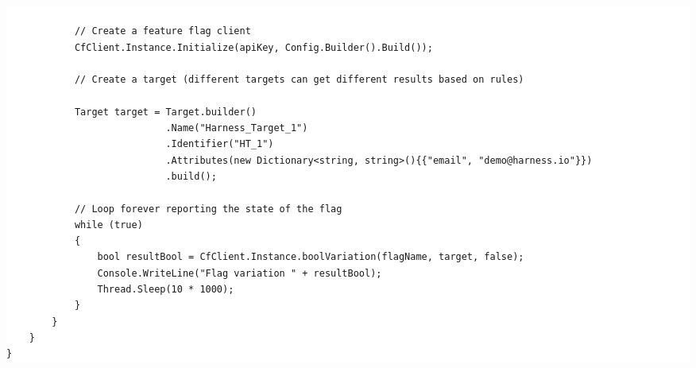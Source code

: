 ```
  
            // Create a feature flag client  
            CfClient.Instance.Initialize(apiKey, Config.Builder().Build());  
              
            // Create a target (different targets can get different results based on rules)  
  
            Target target = Target.builder()  
                            .Name("Harness_Target_1")   
                            .Identifier("HT_1")  
                            .Attributes(new Dictionary<string, string>(){{"email", "demo@harness.io"}})  
                            .build();  
  
            // Loop forever reporting the state of the flag  
            while (true)  
            {  
                bool resultBool = CfClient.Instance.boolVariation(flagName, target, false);  
                Console.WriteLine("Flag variation " + resultBool);  
                Thread.Sleep(10 * 1000);  
            }  
        }  
    }  
}
```
